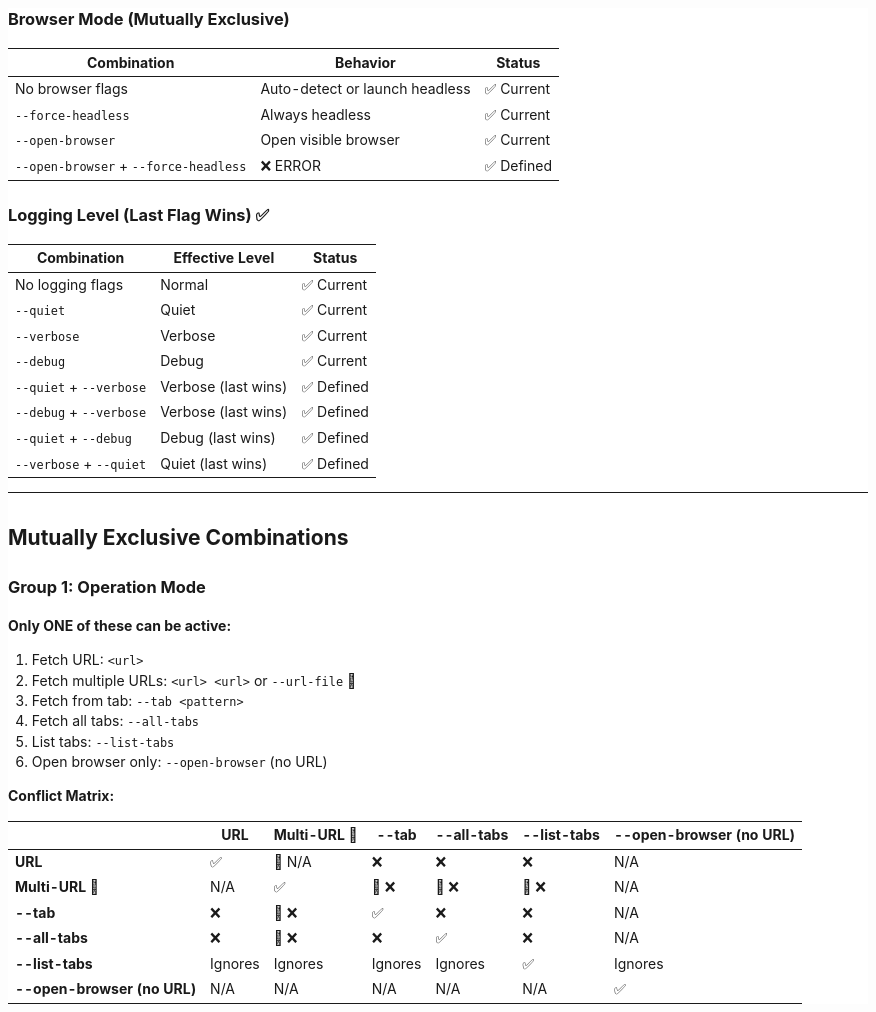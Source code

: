 ### Browser Mode (Mutually Exclusive)

| Combination                           | Behavior                       | Status     |
| ------------------------------------- | ------------------------------ | ---------- |
| No browser flags                      | Auto-detect or launch headless | ✅ Current |
| `--force-headless`                    | Always headless                | ✅ Current |
| `--open-browser`                      | Open visible browser           | ✅ Current |
| `--open-browser` + `--force-headless` | ❌ ERROR                       | ✅ Defined |

### Logging Level (Last Flag Wins) ✅

| Combination             | Effective Level     | Status     |
| ----------------------- | ------------------- | ---------- |
| No logging flags        | Normal              | ✅ Current |
| `--quiet`               | Quiet               | ✅ Current |
| `--verbose`             | Verbose             | ✅ Current |
| `--debug`               | Debug               | ✅ Current |
| `--quiet` + `--verbose` | Verbose (last wins) | ✅ Defined |
| `--debug` + `--verbose` | Verbose (last wins) | ✅ Defined |
| `--quiet` + `--debug`   | Debug (last wins)   | ✅ Defined |
| `--verbose` + `--quiet` | Quiet (last wins)   | ✅ Defined |

---

## Mutually Exclusive Combinations

### Group 1: Operation Mode

**Only ONE of these can be active:**

1. Fetch URL: `<url>`
2. Fetch multiple URLs: `<url> <url>` or `--url-file` 🚧
3. Fetch from tab: `--tab <pattern>`
4. Fetch all tabs: `--all-tabs`
5. List tabs: `--list-tabs`
6. Open browser only: `--open-browser` (no URL)

**Conflict Matrix:**

|                             | URL | Multi-URL 🚧 | --tab | --all-tabs | --list-tabs | --open-browser (no URL) |
| --------------------------- | --- | ------------ | ----- | ---------- | ----------- | ----------------------- |
| **URL**                     | ✅  | 🚧 N/A       | ❌    | ❌         | ❌          | N/A                     |
| **Multi-URL** 🚧            | N/A | ✅           | 🚧 ❌ | 🚧 ❌      | 🚧 ❌       | N/A                     |
| **--tab**                   | ❌  | 🚧 ❌        | ✅    | ❌         | ❌          | N/A                     |
| **--all-tabs**              | ❌  | 🚧 ❌        | ❌    | ✅         | ❌          | N/A                     |
| **--list-tabs**             | Ignores    | Ignores      | Ignores    | Ignores         | ✅          | Ignores                     |
| **--open-browser (no URL)** | N/A | N/A          | N/A   | N/A        | N/A         | ✅                      |
